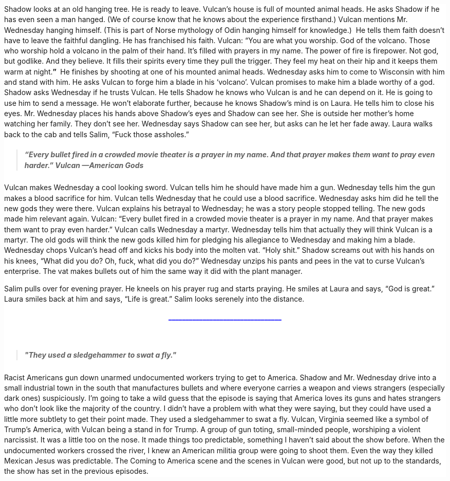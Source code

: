 Shadow looks at an old hanging tree. He is ready to leave. Vulcan’s house is full of mounted animal heads. He asks Shadow if he has even seen a man hanged. (We of course know that he knows about the experience firsthand.) Vulcan mentions Mr. Wednesday hanging himself. (This is part of Norse mythology of Odin hanging himself for knowledge.)  He tells them faith doesn’t have to leave the faithful dangling. He has franchised his faith. Vulcan: “You are what you worship. God of the volcano. Those who worship hold a volcano in the palm of their hand. It’s filled with prayers in my name. The power of fire is firepower. Not god, but godlike. And they believe. It fills their spirits every time they pull the trigger. They feel my heat on their hip and it keeps them warm at night.<strong>” </strong> He finishes by shooting at one of his mounted animal heads. Wednesday asks him to come to Wisconsin with him and stand with him. He asks Vulcan to forge him a blade in his ‘volcano’. Vulcan promises to make him a blade worthy of a god. Shadow asks Wednesday if he trusts Vulcan. He tells Shadow he knows who Vulcan is and he can depend on it. He is going to use him to send a message. He won’t elaborate further, because he knows Shadow’s mind is on Laura. He tells him to close his eyes. Mr. Wednesday places his hands above Shadow’s eyes and Shadow can see her. She is outside her mother’s home watching her family. They don’t see her. Wednesday says Shadow can see her, but asks can he let her fade away. Laura walks back to the cab and tells Salim, “Fuck those assholes.”
<blockquote>
<h5><strong>“Every bullet fired in a crowded movie theater is a prayer in my name. And that prayer makes them want to pray even harder.” Vulcan —American Gods</strong></h5>
</blockquote>
Vulcan makes Wednesday a cool looking sword. Vulcan tells him he should have made him a gun. Wednesday tells him the gun makes a blood sacrifice for him. Vulcan tells Wednesday that he could use a blood sacrifice. Wednesday asks him did he tell the new gods they were there. Vulcan explains his betrayal to Wednesday; he was a story people stopped telling. The new gods made him relevant again. Vulcan: “Every bullet fired in a crowded movie theater is a prayer in my name. And that prayer makes them want to pray even harder.” Vulcan calls Wednesday a martyr. Wednesday tells him that actually they will think Vulcan is a martyr. The old gods will think the new gods killed him for pledging his allegiance to Wednesday and making him a blade. Wednesday chops Vulcan’s head off and kicks his body into the molten vat. “Holy shit.” Shadow screams out with his hands on his knees, “What did you do? Oh, fuck, what did you do?” Wednesday unzips his pants and pees in the vat to curse Vulcan’s enterprise. The vat makes bullets out of him the same way it did with the plant manager.

Salim pulls over for evening prayer. He kneels on his prayer rug and starts praying. He smiles at Laura and says, “God is great.” Laura smiles back at him and says, “Life is great.” Salim looks serenely into the distance.

<iframe style="width: 120px; height: 240px;" src="//ws-na.amazon-adsystem.com/widgets/q?ServiceVersion=20070822&amp;OneJS=1&amp;Operation=GetAdHtml&amp;MarketPlace=US&amp;source=ss&amp;ref=as_ss_li_til&amp;ad_type=product_link&amp;tracking_id=nayah099-20&amp;marketplace=amazon&amp;region=US&amp;placement=B06XW95BJF&amp;asins=B06XW95BJF&amp;linkId=48778fda9c2f91fa5ca66a6ba624184d&amp;show_border=true&amp;link_opens_in_new_window=true" width="300" height="150" frameborder="0" marginwidth="0" marginheight="0" scrolling="no"></iframe>
<p style="text-align: center;"><strong><span style="color: #0000ff;">_________________________________</span></strong></p>
&nbsp;
<blockquote>
<h5><strong>"They used a sledgehammer to swat a fly."</strong></h5>
</blockquote>
Racist Americans gun down unarmed undocumented workers trying to get to America. Shadow and Mr. Wednesday drive into a small industrial town in the south that manufactures bullets and where everyone carries a weapon and views strangers (especially dark ones) suspiciously. I’m going to take a wild guess that the episode is saying that America loves its guns and hates strangers who don’t look like the majority of the country. I didn’t have a problem with what they were saying, but they could have used a little more subtlety to get their point made. They used a sledgehammer to swat a fly. Vulcan, Virginia seemed like a symbol of Trump’s America, with Vulcan being a stand in for Trump. A group of gun toting, small-minded people, worshiping a violent narcissist. It was a little too on the nose. It made things too predictable, something I haven’t said about the show before. When the undocumented workers crossed the river, I knew an American militia group were going to shoot them. Even the way they killed Mexican Jesus was predictable. The Coming to America scene and the scenes in Vulcan were good, but not up to the standards, the show has set in the previous episodes.
